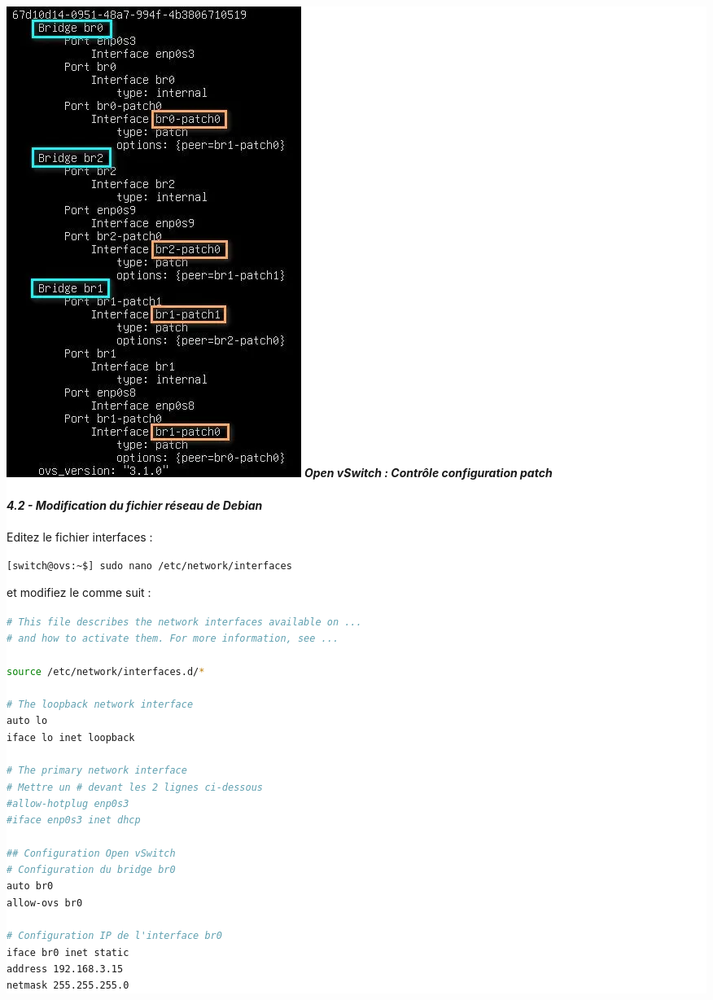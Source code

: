 ![Capture - Open vSwitch : Contrôle configuration patch](../wp-content/uploads/2023/10/ovs-deb12-controle-patch-bridges.webp#center)
_**Open vSwitch : Contrôle configuration patch**_

#### _4.2 - Modification du fichier réseau de Debian_

Editez le fichier interfaces :

```bash
[switch@ovs:~$] sudo nano /etc/network/interfaces
```

et modifiez le comme suit :

```bash
# This file describes the network interfaces available on ...
# and how to activate them. For more information, see ...

source /etc/network/interfaces.d/*

# The loopback network interface
auto lo
iface lo inet loopback

# The primary network interface
# Mettre un # devant les 2 lignes ci-dessous
#allow-hotplug enp0s3
#iface enp0s3 inet dhcp

## Configuration Open vSwitch
# Configuration du bridge br0
auto br0
allow-ovs br0

# Configuration IP de l'interface br0
iface br0 inet static
address 192.168.3.15
netmask 255.255.255.0
```